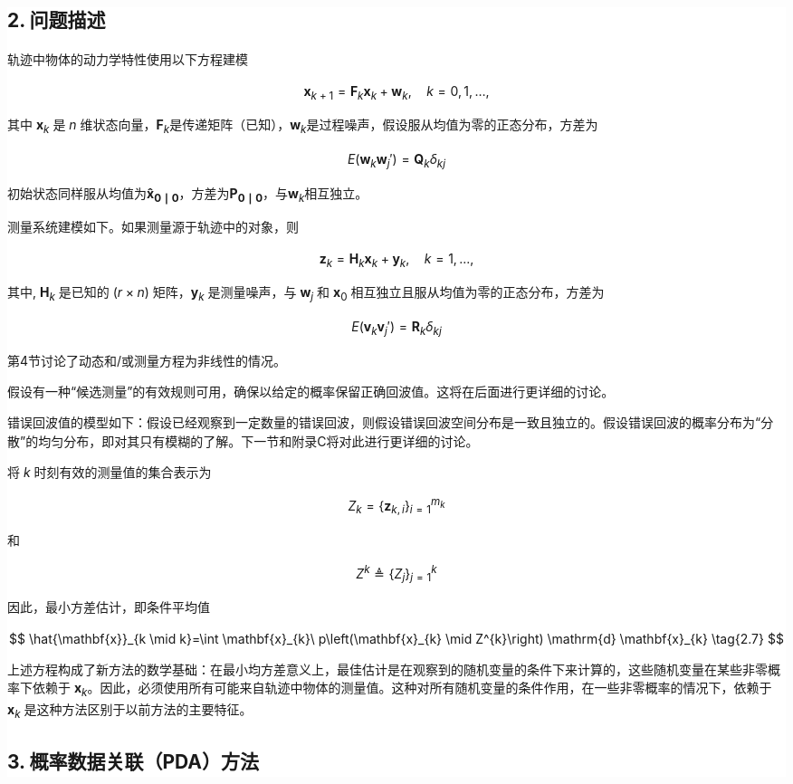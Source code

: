 ## 2. 问题描述

轨迹中物体的动力学特性使用以下方程建模

$$
\mathbf{x}_{k+1}=\mathbf{F}_{k} \mathbf{x}_{k}+\mathbf{w}_{k}, \quad k=0,1, \ldots, \tag{2.1}
$$

其中 $\mathbf{x}_k$ 是 $n$ 维状态向量，$\mathbf{F}_k$是传递矩阵（已知），$\mathbf{w}_k$是过程噪声，假设服从均值为零的正态分布，方差为

$$
E(\mathbf{w}_k\mathbf{w}_j')=\mathbf{Q}_k \delta_{kj} \tag{2.2}
$$

初始状态同样服从均值为$\mathbf{\hat{x}_{0\mid 0}}$，方差为$\mathbf{P_{0\mid 0}}$，与$\mathbf{w}_k$相互独立。

测量系统建模如下。如果测量源于轨迹中的对象，则

$$
\mathbf{z}_k=\mathbf{H}_k \mathbf{x}_k+\mathbf{y}_k,\quad k=1,..., \tag{2.3}
$$

其中, $\mathbf{H}_k$ 是已知的 $(r \times n)$ 矩阵，$\mathbf{y}_k$ 是测量噪声，与 $\mathbf{w}_j$ 和 $\mathbf{x}_0$ 相互独立且服从均值为零的正态分布，方差为

$$
E(\mathbf{v}_k\mathbf{v}_j')=\mathbf{R}_k \delta_{kj} \tag{2.4}
$$

第4节讨论了动态和/或测量方程为非线性的情况。

假设有一种“候选测量”的有效规则可用，确保以给定的概率保留正确回波值。这将在后面进行更详细的讨论。

错误回波值的模型如下：假设已经观察到一定数量的错误回波，则假设错误回波空间分布是一致且独立的。假设错误回波的概率分布为“分散”的均匀分布，即对其只有模糊的了解。下一节和附录C将对此进行更详细的讨论。

将 $k$ 时刻有效的测量值的集合表示为

$$
Z_k = {\{ \mathbf{z}_{k,i} \}_{i=1}}^{m_k} \tag{2.5}
$$

和

$$
Z^{k} \triangleq {\left\{Z_{j}\right\}_{j=1} }^{k} \tag{2.6}
$$

因此，最小方差估计，即条件平均值

$$
\hat{\mathbf{x}}_{k \mid  k}=\int \mathbf{x}_{k}\ p\left(\mathbf{x}_{k} \mid Z^{k}\right) \mathrm{d} \mathbf{x}_{k} \tag{2.7}
$$

上述方程构成了新方法的数学基础：在最小均方差意义上，最佳估计是在观察到的随机变量的条件下来计算的，这些随机变量在某些非零概率下依赖于 $\mathbf{x}_k$。因此，必须使用所有可能来自轨迹中物体的测量值。这种对所有随机变量的条件作用，在一些非零概率的情况下，依赖于 $\mathbf{x}_k$ 是这种方法区别于以前方法的主要特征。

## 3. 概率数据关联（PDA）方法
